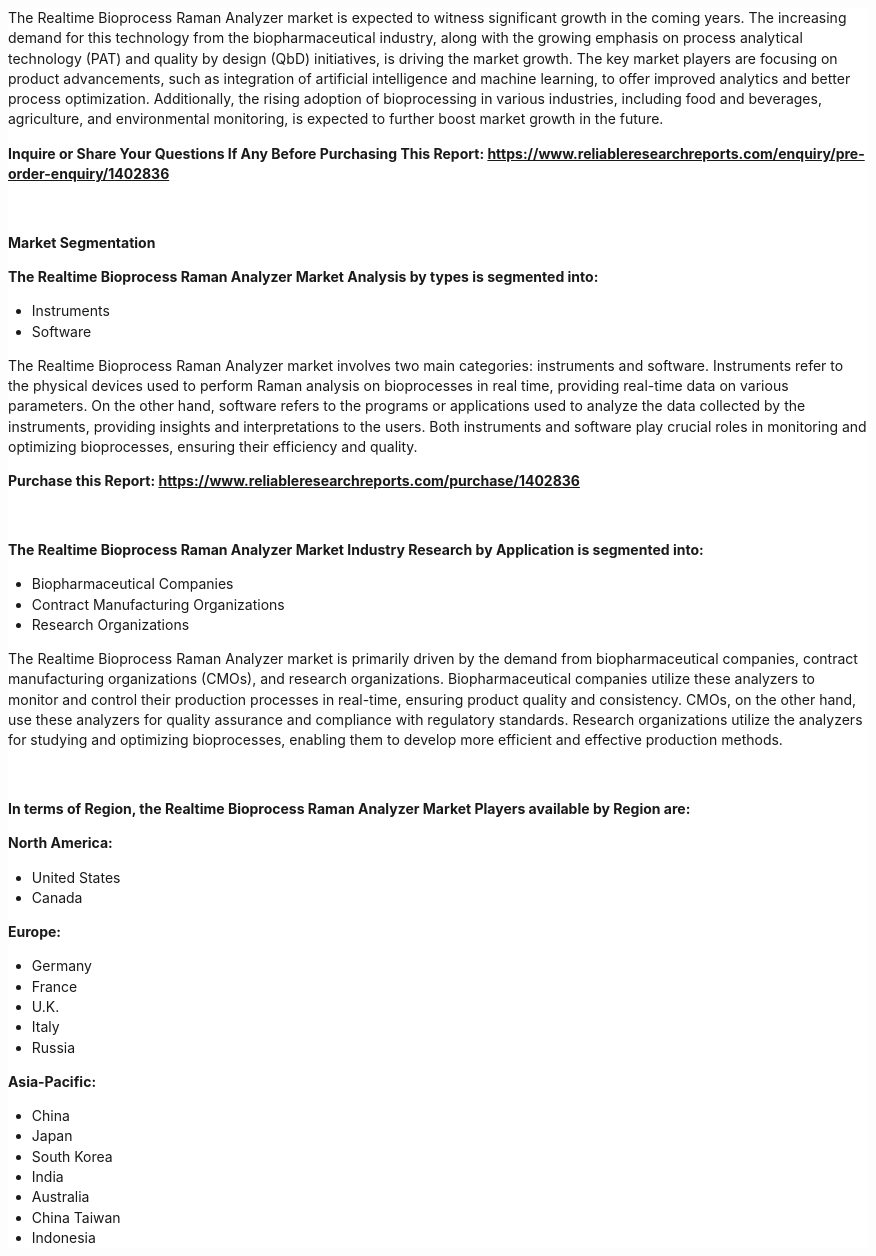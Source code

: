 <p><p>The Realtime Bioprocess Raman Analyzer market is expected to witness significant growth in the coming years. The increasing demand for this technology from the biopharmaceutical industry, along with the growing emphasis on process analytical technology (PAT) and quality by design (QbD) initiatives, is driving the market growth. The key market players are focusing on product advancements, such as integration of artificial intelligence and machine learning, to offer improved analytics and better process optimization. Additionally, the rising adoption of bioprocessing in various industries, including food and beverages, agriculture, and environmental monitoring, is expected to further boost market growth in the future.</p></p>
<p><strong>Inquire or Share Your Questions If Any Before Purchasing This Report: <a href="https://www.reliableresearchreports.com/enquiry/pre-order-enquiry/1402836">https://www.reliableresearchreports.com/enquiry/pre-order-enquiry/1402836</a></strong></p>
<p>&nbsp;</p>
<p><strong>Market Segmentation</strong></p>
<p><strong>The Realtime Bioprocess Raman Analyzer Market Analysis by types is segmented into:</strong></p>
<p><ul><li>Instruments</li><li>Software</li></ul></p>
<p><p>The Realtime Bioprocess Raman Analyzer market involves two main categories: instruments and software. Instruments refer to the physical devices used to perform Raman analysis on bioprocesses in real time, providing real-time data on various parameters. On the other hand, software refers to the programs or applications used to analyze the data collected by the instruments, providing insights and interpretations to the users. Both instruments and software play crucial roles in monitoring and optimizing bioprocesses, ensuring their efficiency and quality.</p></p>
<p><strong>Purchase this Report:&nbsp;<a href="https://www.reliableresearchreports.com/purchase/1402836">https://www.reliableresearchreports.com/purchase/1402836</a></strong></p>
<p>&nbsp;</p>
<p><strong>The Realtime Bioprocess Raman Analyzer Market Industry Research by Application is segmented into:</strong></p>
<p><ul><li>Biopharmaceutical Companies</li><li>Contract Manufacturing Organizations</li><li>Research Organizations</li></ul></p>
<p><p>The Realtime Bioprocess Raman Analyzer market is primarily driven by the demand from biopharmaceutical companies, contract manufacturing organizations (CMOs), and research organizations. Biopharmaceutical companies utilize these analyzers to monitor and control their production processes in real-time, ensuring product quality and consistency. CMOs, on the other hand, use these analyzers for quality assurance and compliance with regulatory standards. Research organizations utilize the analyzers for studying and optimizing bioprocesses, enabling them to develop more efficient and effective production methods.</p></p>
<p>&nbsp;</p>
<p><strong>In terms of Region, the Realtime Bioprocess Raman Analyzer Market Players available by Region are:</strong></p>
<p>
    <p> <strong> North America: </strong>
        <ul>
            <li>United States</li>
            <li>Canada</li>
        </ul>
        </p> 
    <p> <strong> Europe: </strong>
        <ul>
            <li>Germany</li>
            <li>France</li>
            <li>U.K.</li>
            <li>Italy</li>
            <li>Russia</li>
        </ul>
        </p> 
    <p> <strong> Asia-Pacific: </strong>
        <ul>
            <li>China</li>
            <li>Japan</li>
            <li>South Korea</li>
            <li>India</li>
            <li>Australia</li>
            <li>China Taiwan</li>
            <li>Indonesia</li>